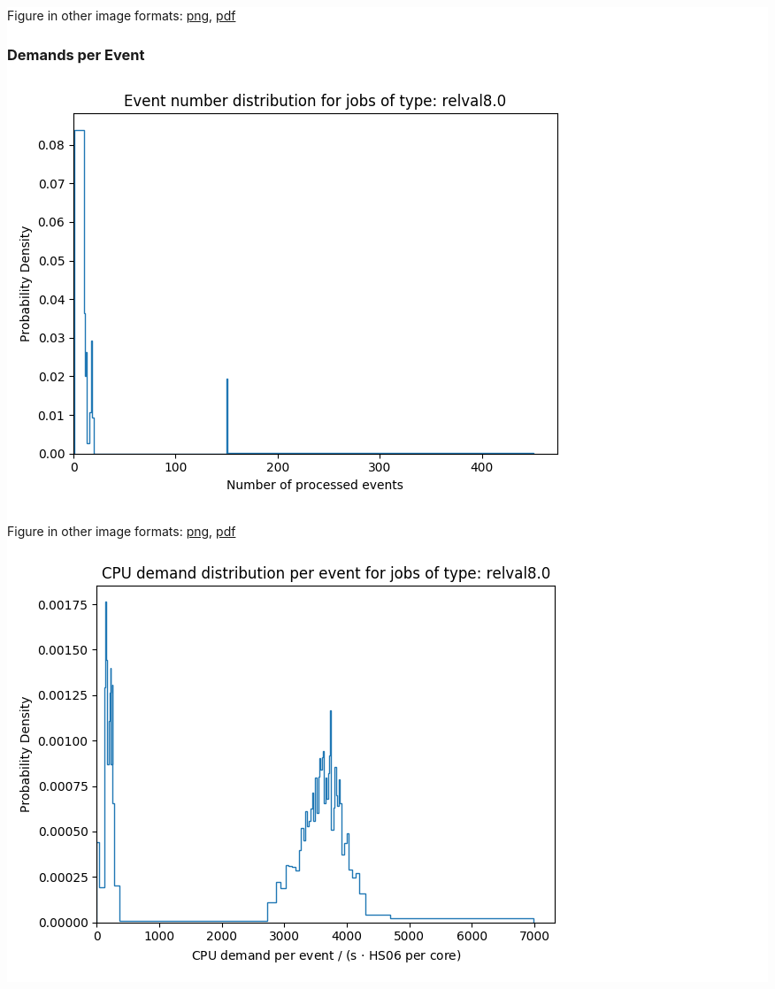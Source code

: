 Figure in other image formats: [png](figures-sampling/io_ratio_type_relval8.0.png), [pdf](figures-sampling/io_ratio_type_relval8.0.pdf)

### Demands per Event

![Figure event_counts_type_relval8.0](figures-sampling/event_counts_type_relval8.0.png)

Figure in other image formats: [png](figures-sampling/event_counts_type_relval8.0.png), [pdf](figures-sampling/event_counts_type_relval8.0.pdf)

![Figure cpu_demand_per_event_type_relval8.0](figures-sampling/cpu_demand_per_event_type_relval8.0.png)
